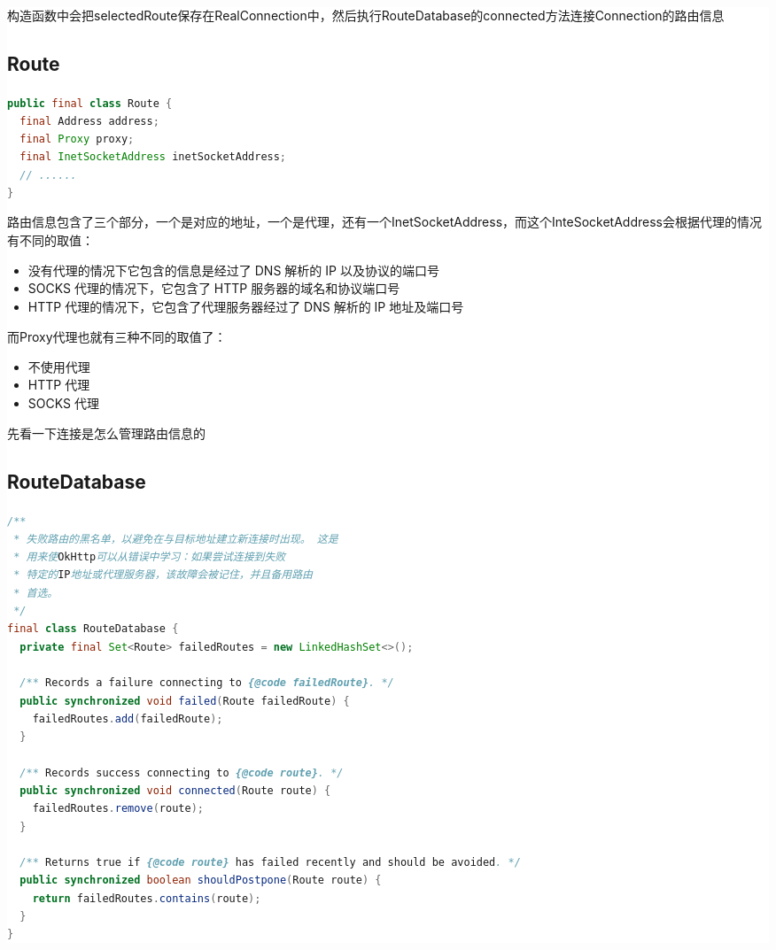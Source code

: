 构造函数中会把selectedRoute保存在RealConnection中，然后执行RouteDatabase的connected方法连接Connection的路由信息

## Route

```java
public final class Route {
  final Address address;
  final Proxy proxy;
  final InetSocketAddress inetSocketAddress;
  // ......
}    
```

路由信息包含了三个部分，一个是对应的地址，一个是代理，还有一个InetSocketAddress，而这个InteSocketAddress会根据代理的情况有不同的取值：

* 没有代理的情况下它包含的信息是经过了 DNS 解析的 IP 以及协议的端口号
* SOCKS 代理的情况下，它包含了 HTTP 服务器的域名和协议端口号
* HTTP 代理的情况下，它包含了代理服务器经过了 DNS 解析的 IP 地址及端口号

而Proxy代理也就有三种不同的取值了：

* 不使用代理
* HTTP 代理
* SOCKS 代理

先看一下连接是怎么管理路由信息的

## RouteDatabase

```java
/**
 * 失败路由的黑名单，以避免在与目标地址建立新连接时出现。 这是
 * 用来使OkHttp可以从错误中学习：如果尝试连接到失败
 * 特定的IP地址或代理服务器，该故障会被记住，并且备用路由
 * 首选。
 */
final class RouteDatabase {
  private final Set<Route> failedRoutes = new LinkedHashSet<>();

  /** Records a failure connecting to {@code failedRoute}. */
  public synchronized void failed(Route failedRoute) {
    failedRoutes.add(failedRoute);
  }

  /** Records success connecting to {@code route}. */
  public synchronized void connected(Route route) {
    failedRoutes.remove(route);
  }

  /** Returns true if {@code route} has failed recently and should be avoided. */
  public synchronized boolean shouldPostpone(Route route) {
    return failedRoutes.contains(route);
  }
}
```
